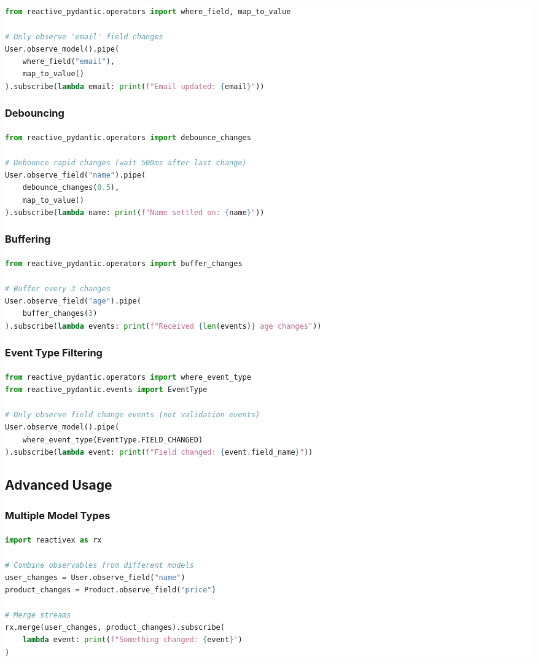 ```python
from reactive_pydantic.operators import where_field, map_to_value

# Only observe 'email' field changes
User.observe_model().pipe(
    where_field("email"),
    map_to_value()
).subscribe(lambda email: print(f"Email updated: {email}"))
```

### Debouncing

```python
from reactive_pydantic.operators import debounce_changes

# Debounce rapid changes (wait 500ms after last change)
User.observe_field("name").pipe(
    debounce_changes(0.5),
    map_to_value()
).subscribe(lambda name: print(f"Name settled on: {name}"))
```

### Buffering

```python
from reactive_pydantic.operators import buffer_changes

# Buffer every 3 changes
User.observe_field("age").pipe(
    buffer_changes(3)
).subscribe(lambda events: print(f"Received {len(events)} age changes"))
```

### Event Type Filtering

```python
from reactive_pydantic.operators import where_event_type
from reactive_pydantic.events import EventType

# Only observe field change events (not validation events)
User.observe_model().pipe(
    where_event_type(EventType.FIELD_CHANGED)
).subscribe(lambda event: print(f"Field changed: {event.field_name}"))
```

## Advanced Usage

### Multiple Model Types

```python
import reactivex as rx

# Combine observables from different models
user_changes = User.observe_field("name")
product_changes = Product.observe_field("price")

# Merge streams
rx.merge(user_changes, product_changes).subscribe(
    lambda event: print(f"Something changed: {event}")
)
```
